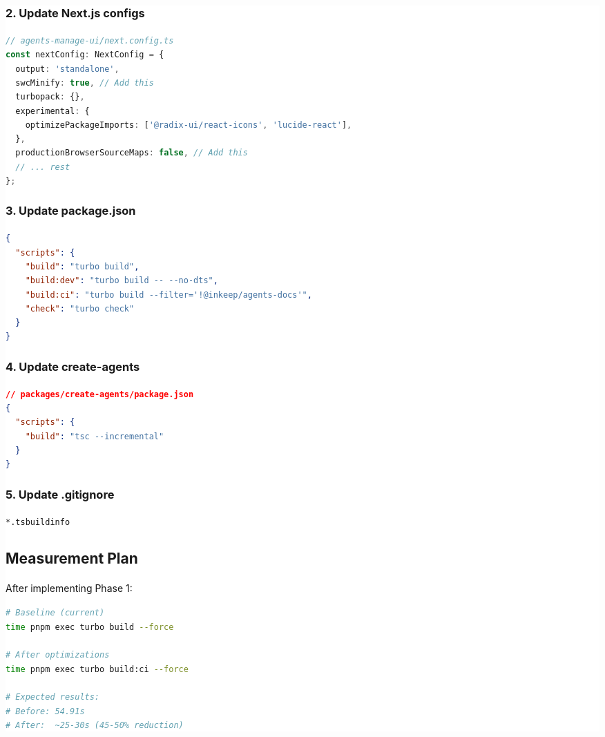 ### 2. Update Next.js configs
```typescript
// agents-manage-ui/next.config.ts
const nextConfig: NextConfig = {
  output: 'standalone',
  swcMinify: true, // Add this
  turbopack: {},
  experimental: {
    optimizePackageImports: ['@radix-ui/react-icons', 'lucide-react'],
  },
  productionBrowserSourceMaps: false, // Add this
  // ... rest
};
```

### 3. Update package.json
```json
{
  "scripts": {
    "build": "turbo build",
    "build:dev": "turbo build -- --no-dts",
    "build:ci": "turbo build --filter='!@inkeep/agents-docs'",
    "check": "turbo check"
  }
}
```

### 4. Update create-agents
```json
// packages/create-agents/package.json
{
  "scripts": {
    "build": "tsc --incremental"
  }
}
```

### 5. Update .gitignore
```
*.tsbuildinfo
```

## Measurement Plan

After implementing Phase 1:

```bash
# Baseline (current)
time pnpm exec turbo build --force

# After optimizations
time pnpm exec turbo build:ci --force

# Expected results:
# Before: 54.91s
# After:  ~25-30s (45-50% reduction)
```
